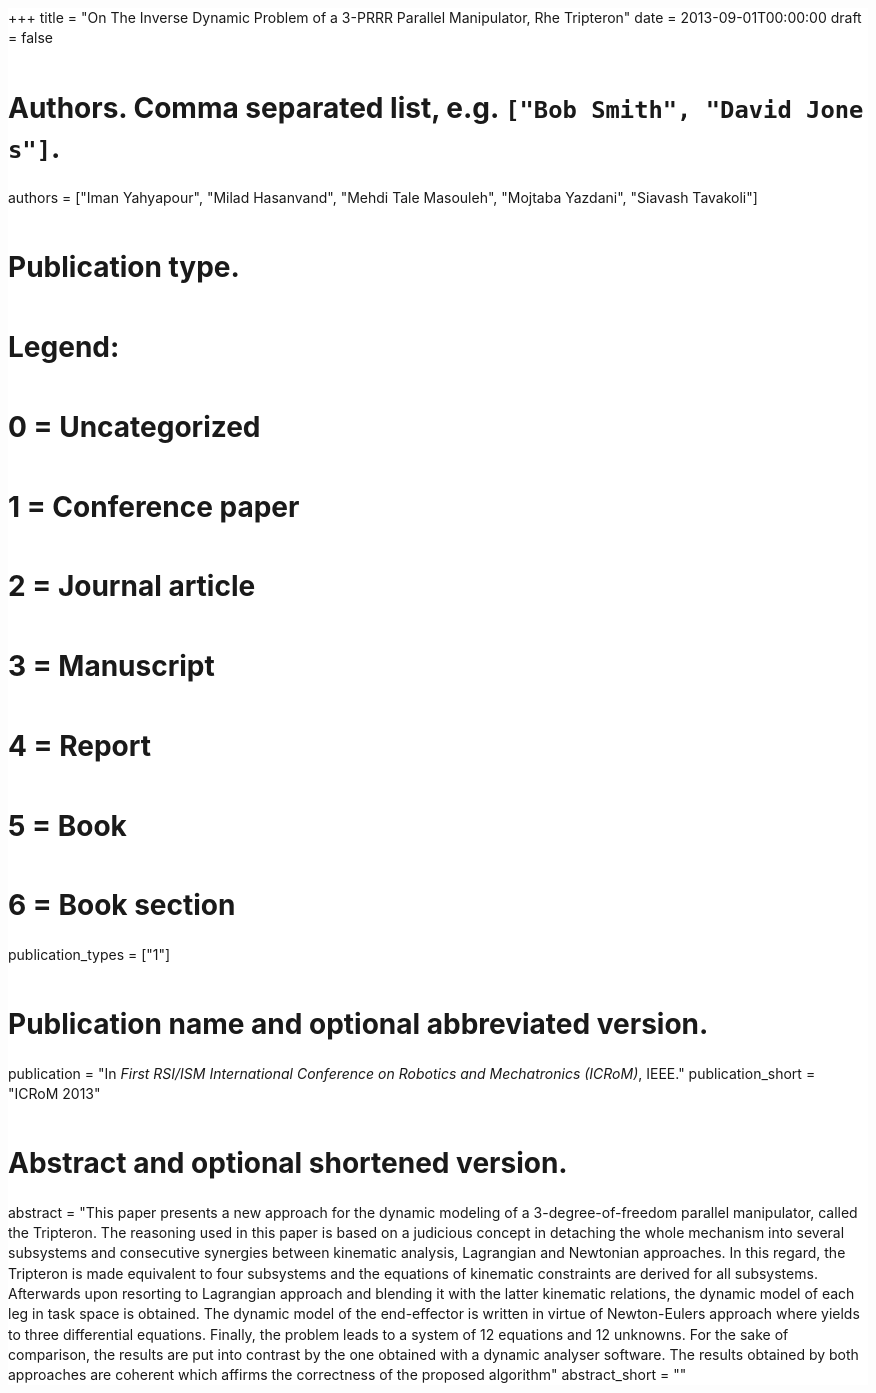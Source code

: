 +++
title = "On The Inverse Dynamic Problem of a 3-PRRR Parallel Manipulator, Rhe Tripteron"
date = 2013-09-01T00:00:00
draft = false

# Authors. Comma separated list, e.g. `["Bob Smith", "David Jones"]`.
authors = ["Iman Yahyapour", "Milad Hasanvand", "Mehdi Tale Masouleh", "Mojtaba Yazdani", "Siavash Tavakoli"]
# Publication type.
# Legend:
# 0 = Uncategorized
# 1 = Conference paper
# 2 = Journal article
# 3 = Manuscript
# 4 = Report
# 5 = Book
# 6 = Book section
publication_types = ["1"]

# Publication name and optional abbreviated version.
publication = "In *First RSI/ISM International Conference on Robotics and Mechatronics (ICRoM)*, IEEE."
publication_short = "ICRoM 2013"

# Abstract and optional shortened version.
abstract = "This paper presents a new approach for the dynamic modeling of a 3-degree-of-freedom parallel manipulator, called the Tripteron. The reasoning used in this paper is based on a judicious concept in detaching the whole mechanism into several subsystems and consecutive synergies between kinematic analysis, Lagrangian and Newtonian approaches. In this regard, the Tripteron is made equivalent to four subsystems and the equations of kinematic constraints are derived for all subsystems. Afterwards upon resorting to Lagrangian approach and blending it with the latter kinematic relations, the dynamic model of each leg in task space is obtained. The dynamic model of the end-effector is written in virtue of Newton-Eulers approach where yields to three differential equations. Finally, the problem leads to a system of 12 equations and 12 unknowns. For the sake of comparison, the results are put into contrast by the one obtained with a dynamic analyser software. The results obtained by both approaches are coherent which affirms the correctness of the proposed algorithm"
abstract_short = ""

